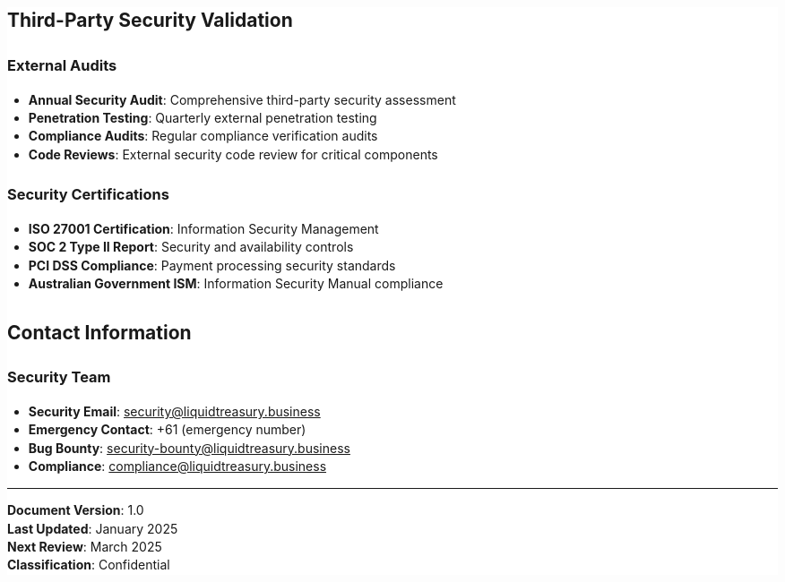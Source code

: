 ## Third-Party Security Validation

### External Audits
- **Annual Security Audit**: Comprehensive third-party security assessment
- **Penetration Testing**: Quarterly external penetration testing
- **Compliance Audits**: Regular compliance verification audits
- **Code Reviews**: External security code review for critical components

### Security Certifications
- **ISO 27001 Certification**: Information Security Management
- **SOC 2 Type II Report**: Security and availability controls
- **PCI DSS Compliance**: Payment processing security standards
- **Australian Government ISM**: Information Security Manual compliance

## Contact Information

### Security Team
- **Security Email**: security@liquidtreasury.business
- **Emergency Contact**: +61 (emergency number)
- **Bug Bounty**: security-bounty@liquidtreasury.business
- **Compliance**: compliance@liquidtreasury.business

---

**Document Version**: 1.0  
**Last Updated**: January 2025  
**Next Review**: March 2025  
**Classification**: Confidential